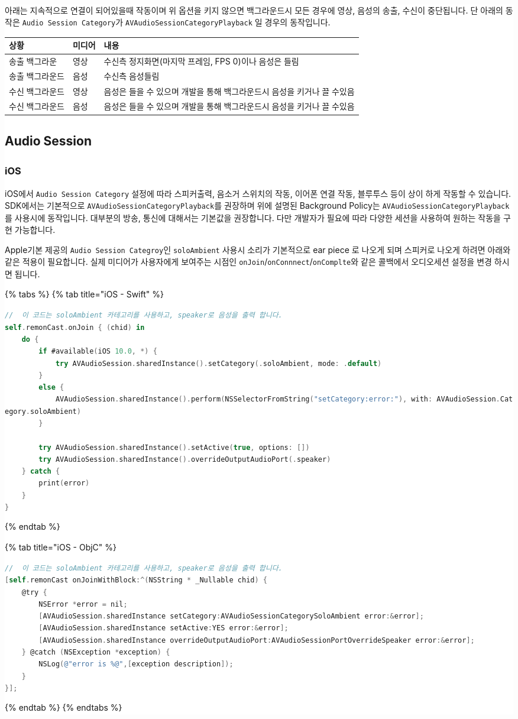 아래는 지속적으로 연결이 되어있을때 작동이며 위 옵션을 키지 않으면 백그라운드시 모든 경우에 영상, 음성의 송출, 수신이 중단됩니다. 단  아래의 동작은 `Audio Session Category`가 `AVAudioSessionCategoryPlayback` 일 경우의 동작입니다.

| 상황 | 미디어 | 내용 |
| :--- | :--- | :--- |
| 송출 백그라운 | 영상 | 수신측 정지화면\(마지막 프레임, FPS 0\)이나 음성은 들림 |
| 송출 백그라운드 | 음성 | 수신측 음성들림 |
| 수신 백그라운드 | 영상 | 음성은 들을 수 있으며 개발을 통해 백그라운드시 음성을 키거나 끌 수있음 |
| 수신 백그라운드 | 음성 | 음성은 들을 수 있으며 개발을 통해 백그라운드시 음성을 키거나 끌 수있음 |

## Audio Session

### iOS

iOS에서 `Audio Session Category` 설정에 따라 스피커출력, 음소거 스위치의 작동, 이어폰 연결 작동, 블루투스 등이 상이 하게 작동할 수 있습니다. SDK에서는 기본적으로 `AVAudioSessionCategoryPlayback`를 권장하며 위에 설명된 Background Policy는 `AVAudioSessionCategoryPlayback`를 사용시에 동작입니다. 대부분의 방송, 통신에 대해서는 기본값을 권장합니다. 다만 개발자가 필요에 따라 다양한 세션을 사용하여 원하는 작동을 구현 가능합니다.

Apple기본 제공의 `Audio Session Categroy`인 `soloAmbient` 사용시 소리가 기본적으로 ear piece 로 나오게 되며 스피커로 나오게 하려면 아래와 같은 적용이 필요합니다. 실제 미디어가 사용자에게 보여주는 시점인 `onJoin`/`onConnnect`/`onComplte`와 같은 콜백에서 오디오세션 설정을 변경 하시면 됩니다.

{% tabs %}
{% tab title="iOS - Swift" %}
```swift
//  이 코드는 soloAmbient 카테고리를 사용하고, speaker로 음성을 출력 합니다.
self.remonCast.onJoin { (chid) in 
	do {
	    if #available(iOS 10.0, *) {
	        try AVAudioSession.sharedInstance().setCategory(.soloAmbient, mode: .default)
	    }
	    else {
	        AVAudioSession.sharedInstance().perform(NSSelectorFromString("setCategory:error:"), with: AVAudioSession.Category.soloAmbient)
	    }
	    
	    try AVAudioSession.sharedInstance().setActive(true, options: [])
	    try AVAudioSession.sharedInstance().overrideOutputAudioPort(.speaker)
	} catch {
	    print(error)
	}
}
```
{% endtab %}

{% tab title="iOS - ObjC" %}
```objectivec
//  이 코드는 soloAmbient 카테고리를 사용하고, speaker로 음성을 출력 합니다.
[self.remonCast onJoinWithBlock:^(NSString * _Nullable chid) {
	@try {
	    NSError *error = nil;
	    [AVAudioSession.sharedInstance setCategory:AVAudioSessionCategorySoloAmbient error:&error];
	    [AVAudioSession.sharedInstance setActive:YES error:&error];
	    [AVAudioSession.sharedInstance overrideOutputAudioPort:AVAudioSessionPortOverrideSpeaker error:&error];
	} @catch (NSException *exception) {
	    NSLog(@"error is %@",[exception description]);
	}
}];
```
{% endtab %}
{% endtabs %}
